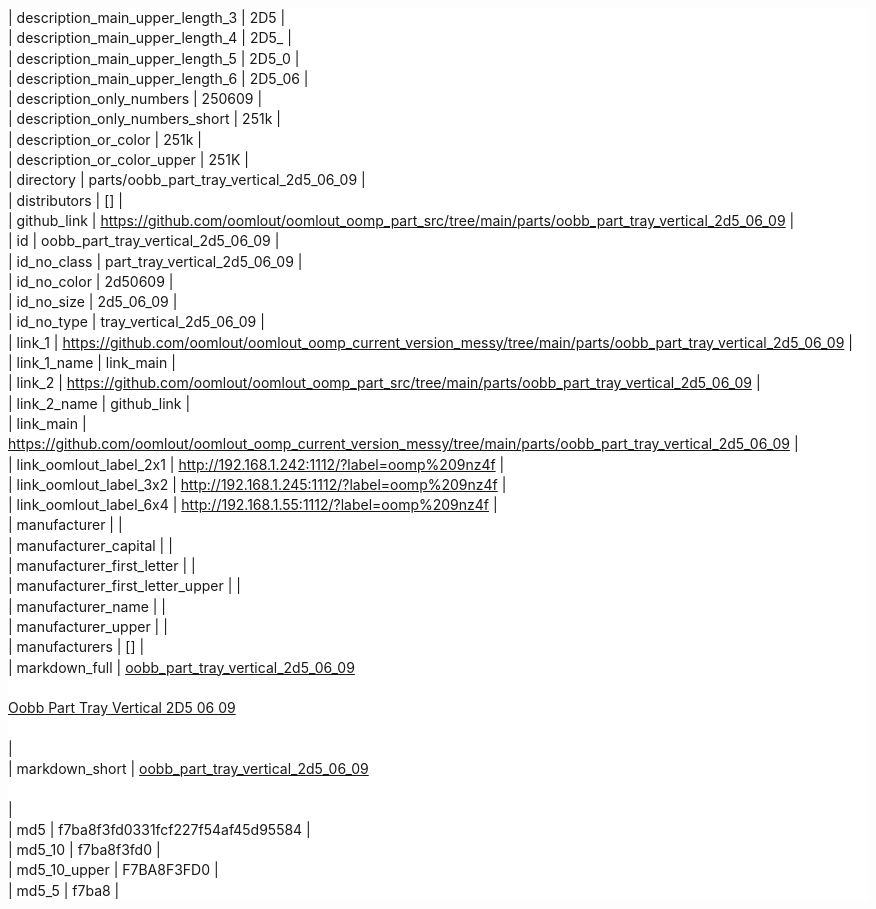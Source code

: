 | description_main_upper_length_3 | 2D5 |  
| description_main_upper_length_4 | 2D5_ |  
| description_main_upper_length_5 | 2D5_0 |  
| description_main_upper_length_6 | 2D5_06 |  
| description_only_numbers | 250609 |  
| description_only_numbers_short | 251k |  
| description_or_color | 251k |  
| description_or_color_upper | 251K |  
| directory | parts/oobb_part_tray_vertical_2d5_06_09 |  
| distributors | [] |  
| github_link | https://github.com/oomlout/oomlout_oomp_part_src/tree/main/parts/oobb_part_tray_vertical_2d5_06_09 |  
| id | oobb_part_tray_vertical_2d5_06_09 |  
| id_no_class | part_tray_vertical_2d5_06_09 |  
| id_no_color | 2d50609 |  
| id_no_size | 2d5_06_09 |  
| id_no_type | tray_vertical_2d5_06_09 |  
| link_1 | https://github.com/oomlout/oomlout_oomp_current_version_messy/tree/main/parts/oobb_part_tray_vertical_2d5_06_09 |  
| link_1_name | link_main |  
| link_2 | https://github.com/oomlout/oomlout_oomp_part_src/tree/main/parts/oobb_part_tray_vertical_2d5_06_09 |  
| link_2_name | github_link |  
| link_main | https://github.com/oomlout/oomlout_oomp_current_version_messy/tree/main/parts/oobb_part_tray_vertical_2d5_06_09 |  
| link_oomlout_label_2x1 | http://192.168.1.242:1112/?label=oomp%209nz4f |  
| link_oomlout_label_3x2 | http://192.168.1.245:1112/?label=oomp%209nz4f |  
| link_oomlout_label_6x4 | http://192.168.1.55:1112/?label=oomp%209nz4f |  
| manufacturer |  |  
| manufacturer_capital |  |  
| manufacturer_first_letter |  |  
| manufacturer_first_letter_upper |  |  
| manufacturer_name |  |  
| manufacturer_upper |  |  
| manufacturers | [] |  
| markdown_full | [oobb_part_tray_vertical_2d5_06_09](https://github.com/oomlout/oomlout_oomp_current_version_messy/tree/main/parts/oobb_part_tray_vertical_2d5_06_09)<br>[](https://github.com/oomlout/oomlout_oomp_current_version_messy/tree/main/parts/oobb_part_tray_vertical_2d5_06_09)<br>[Oobb Part Tray Vertical 2D5 06 09](https://github.com/oomlout/oomlout_oomp_current_version_messy/tree/main/parts/oobb_part_tray_vertical_2d5_06_09)<br><br> |  
| markdown_short | [oobb_part_tray_vertical_2d5_06_09](https://github.com/oomlout/oomlout_oomp_current_version_messy/tree/main/parts/oobb_part_tray_vertical_2d5_06_09)<br><br> |  
| md5 | f7ba8f3fd0331fcf227f54af45d95584 |  
| md5_10 | f7ba8f3fd0 |  
| md5_10_upper | F7BA8F3FD0 |  
| md5_5 | f7ba8 |  
